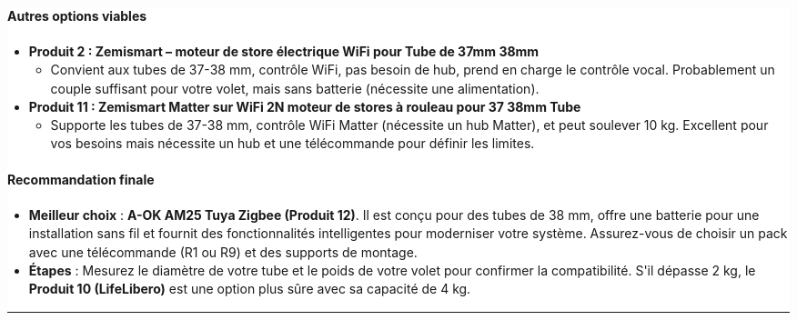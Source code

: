#### Autres options viables
- **Produit 2 : Zemismart – moteur de store électrique WiFi pour Tube de 37mm 38mm**
  - Convient aux tubes de 37-38 mm, contrôle WiFi, pas besoin de hub, prend en charge le contrôle vocal. Probablement un couple suffisant pour votre volet, mais sans batterie (nécessite une alimentation).
- **Produit 11 : Zemismart Matter sur WiFi 2N moteur de stores à rouleau pour 37 38mm Tube**
  - Supporte les tubes de 37-38 mm, contrôle WiFi Matter (nécessite un hub Matter), et peut soulever 10 kg. Excellent pour vos besoins mais nécessite un hub et une télécommande pour définir les limites.

#### Recommandation finale
- **Meilleur choix** : **A-OK AM25 Tuya Zigbee (Produit 12)**. Il est conçu pour des tubes de 38 mm, offre une batterie pour une installation sans fil et fournit des fonctionnalités intelligentes pour moderniser votre système. Assurez-vous de choisir un pack avec une télécommande (R1 ou R9) et des supports de montage.
- **Étapes** : Mesurez le diamètre de votre tube et le poids de votre volet pour confirmer la compatibilité. S'il dépasse 2 kg, le **Produit 10 (LifeLibero)** est une option plus sûre avec sa capacité de 4 kg.

---


